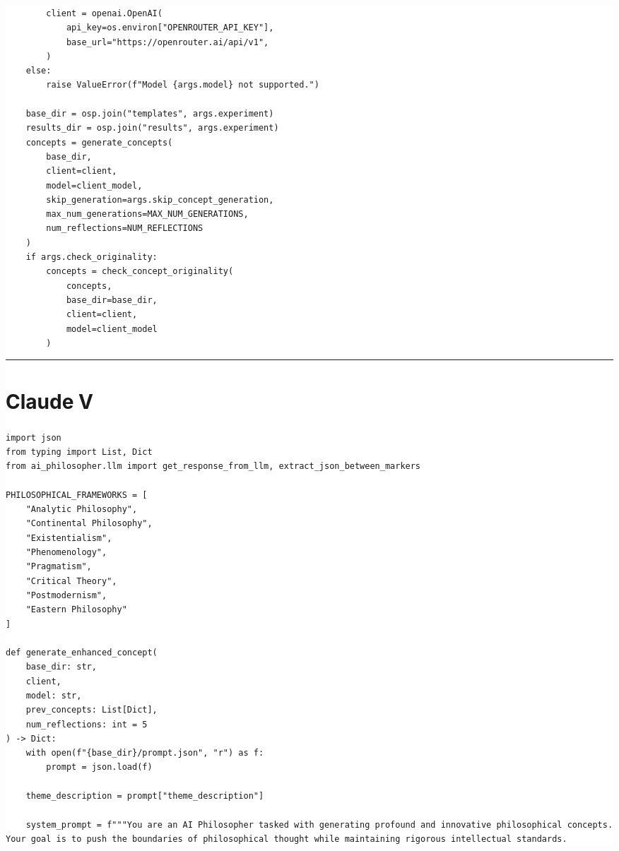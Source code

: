 ```
        client = openai.OpenAI(
            api_key=os.environ["OPENROUTER_API_KEY"],
            base_url="https://openrouter.ai/api/v1",
        )
    else:
        raise ValueError(f"Model {args.model} not supported.")

    base_dir = osp.join("templates", args.experiment)
    results_dir = osp.join("results", args.experiment)
    concepts = generate_concepts(
        base_dir,
        client=client,
        model=client_model,
        skip_generation=args.skip_concept_generation,
        max_num_generations=MAX_NUM_GENERATIONS,
        num_reflections=NUM_REFLECTIONS
    )
    if args.check_originality:
        concepts = check_concept_originality(
            concepts,
            base_dir=base_dir,
            client=client,
            model=client_model
        )
```

  

* * *

# Claude V

```
import json
from typing import List, Dict
from ai_philosopher.llm import get_response_from_llm, extract_json_between_markers

PHILOSOPHICAL_FRAMEWORKS = [
    "Analytic Philosophy",
    "Continental Philosophy",
    "Existentialism",
    "Phenomenology",
    "Pragmatism",
    "Critical Theory",
    "Postmodernism",
    "Eastern Philosophy"
]

def generate_enhanced_concept(
    base_dir: str,
    client,
    model: str,
    prev_concepts: List[Dict],
    num_reflections: int = 5
) -> Dict:
    with open(f"{base_dir}/prompt.json", "r") as f:
        prompt = json.load(f)
    
    theme_description = prompt["theme_description"]
    
    system_prompt = f"""You are an AI Philosopher tasked with generating profound and innovative philosophical concepts. 
Your goal is to push the boundaries of philosophical thought while maintaining rigorous intellectual standards.
```